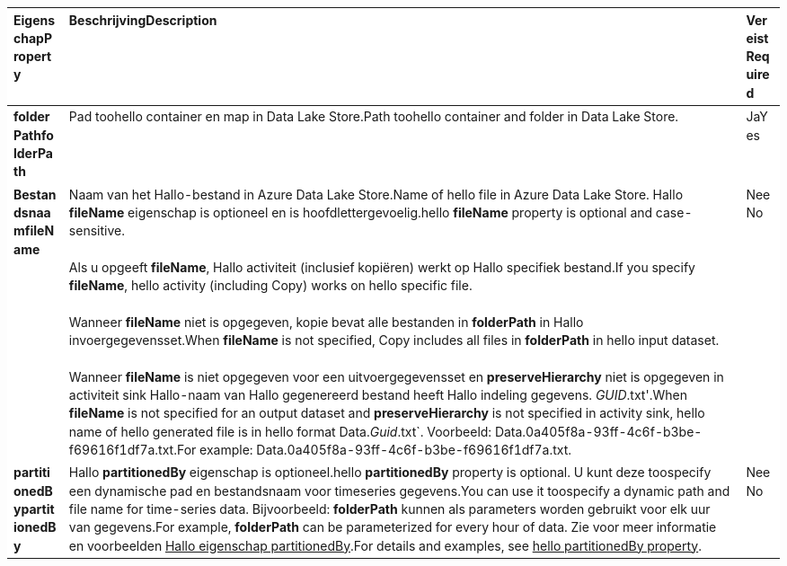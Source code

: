 | <span data-ttu-id="4b6b1-233">Eigenschap</span><span class="sxs-lookup"><span data-stu-id="4b6b1-233">Property</span></span> | <span data-ttu-id="4b6b1-234">Beschrijving</span><span class="sxs-lookup"><span data-stu-id="4b6b1-234">Description</span></span> | <span data-ttu-id="4b6b1-235">Vereist</span><span class="sxs-lookup"><span data-stu-id="4b6b1-235">Required</span></span> |
|:--- |:--- |:--- |
| <span data-ttu-id="4b6b1-236">**folderPath**</span><span class="sxs-lookup"><span data-stu-id="4b6b1-236">**folderPath**</span></span> |<span data-ttu-id="4b6b1-237">Pad toohello container en map in Data Lake Store.</span><span class="sxs-lookup"><span data-stu-id="4b6b1-237">Path toohello container and folder in Data Lake Store.</span></span> |<span data-ttu-id="4b6b1-238">Ja</span><span class="sxs-lookup"><span data-stu-id="4b6b1-238">Yes</span></span> |
| <span data-ttu-id="4b6b1-239">**Bestandsnaam**</span><span class="sxs-lookup"><span data-stu-id="4b6b1-239">**fileName**</span></span> |<span data-ttu-id="4b6b1-240">Naam van het Hallo-bestand in Azure Data Lake Store.</span><span class="sxs-lookup"><span data-stu-id="4b6b1-240">Name of hello file in Azure Data Lake Store.</span></span> <span data-ttu-id="4b6b1-241">Hallo **fileName** eigenschap is optioneel en is hoofdlettergevoelig.</span><span class="sxs-lookup"><span data-stu-id="4b6b1-241">hello **fileName** property is optional and case-sensitive.</span></span> <br/><br/><span data-ttu-id="4b6b1-242">Als u opgeeft **fileName**, Hallo activiteit (inclusief kopiëren) werkt op Hallo specifiek bestand.</span><span class="sxs-lookup"><span data-stu-id="4b6b1-242">If you specify **fileName**, hello activity (including Copy) works on hello specific file.</span></span><br/><br/><span data-ttu-id="4b6b1-243">Wanneer **fileName** niet is opgegeven, kopie bevat alle bestanden in **folderPath** in Hallo invoergegevensset.</span><span class="sxs-lookup"><span data-stu-id="4b6b1-243">When **fileName** is not specified, Copy includes all files in **folderPath** in hello input dataset.</span></span><br/><br/><span data-ttu-id="4b6b1-244">Wanneer **fileName** is niet opgegeven voor een uitvoergegevensset en **preserveHierarchy** niet is opgegeven in activiteit sink Hallo-naam van Hallo gegenereerd bestand heeft Hallo indeling gegevens. _GUID_.txt'.</span><span class="sxs-lookup"><span data-stu-id="4b6b1-244">When **fileName** is not specified for an output dataset and **preserveHierarchy** is not specified in activity sink, hello name of hello generated file is in hello format Data._Guid_.txt\`.</span></span> <span data-ttu-id="4b6b1-245">Voorbeeld: Data.0a405f8a-93ff-4c6f-b3be-f69616f1df7a.txt.</span><span class="sxs-lookup"><span data-stu-id="4b6b1-245">For example: Data.0a405f8a-93ff-4c6f-b3be-f69616f1df7a.txt.</span></span> |<span data-ttu-id="4b6b1-246">Nee</span><span class="sxs-lookup"><span data-stu-id="4b6b1-246">No</span></span> |
| <span data-ttu-id="4b6b1-247">**partitionedBy**</span><span class="sxs-lookup"><span data-stu-id="4b6b1-247">**partitionedBy**</span></span> |<span data-ttu-id="4b6b1-248">Hallo **partitionedBy** eigenschap is optioneel.</span><span class="sxs-lookup"><span data-stu-id="4b6b1-248">hello **partitionedBy** property is optional.</span></span> <span data-ttu-id="4b6b1-249">U kunt deze toospecify een dynamische pad en bestandsnaam voor timeseries gegevens.</span><span class="sxs-lookup"><span data-stu-id="4b6b1-249">You can use it toospecify a dynamic path and file name for time-series data.</span></span> <span data-ttu-id="4b6b1-250">Bijvoorbeeld: **folderPath** kunnen als parameters worden gebruikt voor elk uur van gegevens.</span><span class="sxs-lookup"><span data-stu-id="4b6b1-250">For example, **folderPath** can be parameterized for every hour of data.</span></span> <span data-ttu-id="4b6b1-251">Zie voor meer informatie en voorbeelden [Hallo eigenschap partitionedBy](#using-partitionedby-property).</span><span class="sxs-lookup"><span data-stu-id="4b6b1-251">For details and examples, see [hello partitionedBy property](#using-partitionedby-property).</span></span> |<span data-ttu-id="4b6b1-252">Nee</span><span class="sxs-lookup"><span data-stu-id="4b6b1-252">No</span></span> |